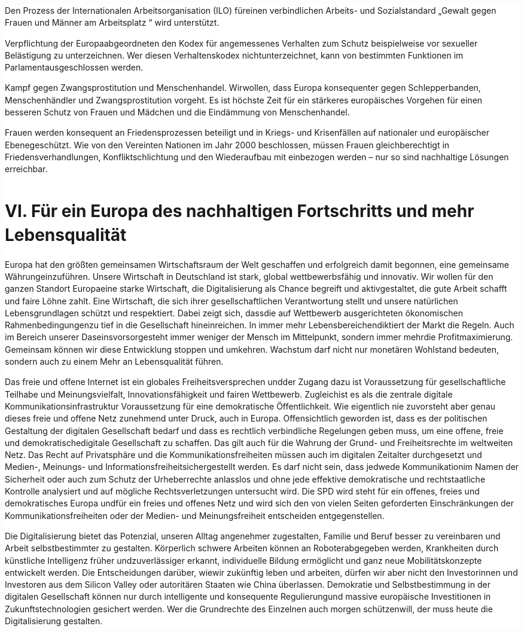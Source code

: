 Den Prozess der Internationalen Arbeitsorganisation (ILO) füreinen verbindlichen Arbeits- und Sozialstandard „Gewalt gegen Frauen und Männer am Arbeitsplatz “ wird unterstützt.

Verpflichtung der Europaabgeordneten den Kodex für angemessenes Verhalten zum Schutz beispielweise vor sexueller Belästigung zu unterzeichnen. Wer diesen Verhaltenskodex nichtunterzeichnet, kann von bestimmten Funktionen im Parlamentausgeschlossen werden.

Kampf gegen Zwangsprostitution und Menschenhandel. Wirwollen, dass Europa konsequenter gegen Schlepperbanden, Menschenhändler und Zwangsprostitution vorgeht. Es ist höchste Zeit für ein stärkeres europäisches Vorgehen für einen besseren Schutz von Frauen und Mädchen und die Eindämmung von Menschenhandel.

Frauen werden konsequent an Friedensprozessen beteiligt und in Kriegs- und Krisenfällen auf nationaler und europäischer Ebenegeschützt. Wie von den Vereinten Nationen im Jahr 2000 beschlossen, müssen Frauen gleichberechtigt in Friedensverhandlungen, Konfliktschlichtung und den Wiederaufbau mit einbezogen werden – nur so sind nachhaltige Lösungen erreichbar.


# VI. Für ein Europa des nachhaltigen Fortschritts und mehr Lebensqualität

Europa hat den größten gemeinsamen Wirtschaftsraum der Welt geschaffen und erfolgreich damit begonnen, eine gemeinsame Währungeinzuführen. Unsere Wirtschaft in Deutschland ist stark, global wettbewerbsfähig und innovativ. Wir wollen für den ganzen Standort Europaeine starke Wirtschaft, die Digitalisierung als Chance begreift und aktivgestaltet, die gute Arbeit schafft und faire Löhne zahlt. Eine Wirtschaft, die sich ihrer gesellschaftlichen Verantwortung stellt und unsere natürlichen Lebensgrundlagen schützt und respektiert. Dabei zeigt sich, dassdie auf Wettbewerb ausgerichteten ökonomischen Rahmenbedingungenzu tief in die Gesellschaft hineinreichen. In immer mehr Lebensbereichendiktiert der Markt die Regeln. Auch im Bereich unserer Daseinsvorsorgesteht immer weniger der Mensch im Mittelpunkt, sondern immer mehrdie Profitmaximierung. Gemeinsam können wir diese Entwicklung stoppen und umkehren. Wachstum darf nicht nur monetären Wohlstand bedeuten, sondern auch zu einem Mehr an Lebensqualität führen.

Das freie und offene Internet ist ein globales Freiheitsversprechen undder Zugang dazu ist Voraussetzung für gesellschaftliche Teilhabe und Meinungsvielfalt, Innovationsfähigkeit und fairen Wettbewerb. Zugleichist es als die zentrale digitale Kommunikationsinfrastruktur Voraussetzung für eine demokratische Öffentlichkeit. Wie eigentlich nie zuvorsteht aber genau dieses freie und offene Netz zunehmend unter Druck, auch in Europa. Offensichtlich geworden ist, dass es der politischen Gestaltung der digitalen Gesellschaft bedarf und dass es rechtlich verbindliche Regelungen geben muss, um eine offene, freie und demokratischedigitale Gesellschaft zu schaffen. Das gilt auch für die Wahrung der Grund- und Freiheitsrechte im weltweiten Netz. Das Recht auf Privatsphäre und die Kommunikationsfreiheiten müssen auch im digitalen Zeitalter durchgesetzt und Medien-, Meinungs- und Informationsfreiheitsichergestellt werden. Es darf nicht sein, dass jedwede Kommunikationim Namen der Sicherheit oder auch zum Schutz der Urheberrechte anlasslos und ohne jede effektive demokratische und rechtstaatliche Kontrolle analysiert und auf mögliche Rechtsverletzungen untersucht wird.
Die SPD wird steht für ein offenes, freies und demokratisches Europa undfür ein freies und offenes Netz und wird sich den von vielen Seiten geforderten Einschränkungen der Kommunikationsfreiheiten oder der Medien- und Meinungsfreiheit entscheiden entgegenstellen.

Die Digitalisierung bietet das Potenzial, unseren Alltag angenehmer zugestalten, Familie und Beruf besser zu vereinbaren und Arbeit selbstbestimmter zu gestalten. Körperlich schwere Arbeiten können an Roboterabgegeben werden, Krankheiten durch künstliche Intelligenz früher undzuverlässiger erkannt, individuelle Bildung ermöglicht und ganz neue Mobilitätskonzepte entwickelt werden. Die Entscheidungen darüber, wiewir zukünftig leben und arbeiten, dürfen wir aber nicht den Investorinnen und Investoren aus dem Silicon Valley oder autoritären Staaten wie China überlassen. Demokratie und Selbstbestimmung in der digitalen Gesellschaft können nur durch intelligente und konsequente Regulierungund massive europäische Investitionen in Zukunftstechnologien gesichert werden. Wer die Grundrechte des Einzelnen auch morgen schützenwill, der muss heute die Digitalisierung gestalten.

